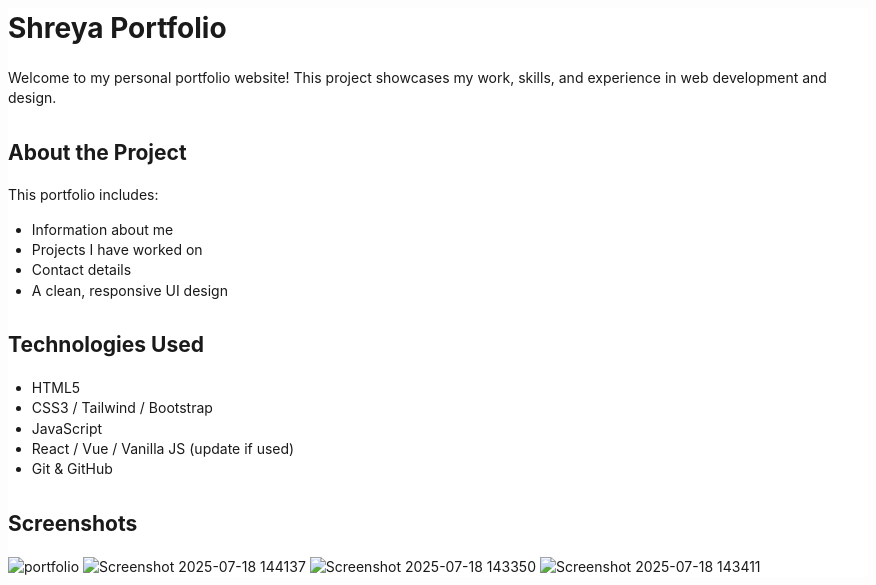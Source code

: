 # Shreya Portfolio

Welcome to my personal portfolio website! 
This project showcases my work, skills, and experience in web development and design.

##  About the Project

This portfolio includes:
- Information about me
-  Projects I have worked on
-  Contact details
-  A clean, responsive UI design

##  Technologies Used

- HTML5
- CSS3 / Tailwind / Bootstrap
- JavaScript
- React / Vue / Vanilla JS (update if used)
- Git & GitHub

## Screenshots
<img width="1882" height="1011" alt="portfolio" src="https://github.com/user-attachments/assets/ad18bd35-dfca-4025-846c-116e85dc4828" />
<img width="1887" height="850" alt="Screenshot 2025-07-18 144137" src="https://github.com/user-attachments/assets/e7530d3e-2de9-4c74-948a-929efb46ebd9" />
<img width="1907" height="958" alt="Screenshot 2025-07-18 143350" src="https://github.com/user-attachments/assets/9b1629d9-266f-4b7e-9bd5-8ded75378e29" />
<img width="1896" height="997" alt="Screenshot 2025-07-18 143411" src="https://github.com/user-attachments/assets/aa05d30b-8e3f-48af-9c15-60dfca7ebce9" />

